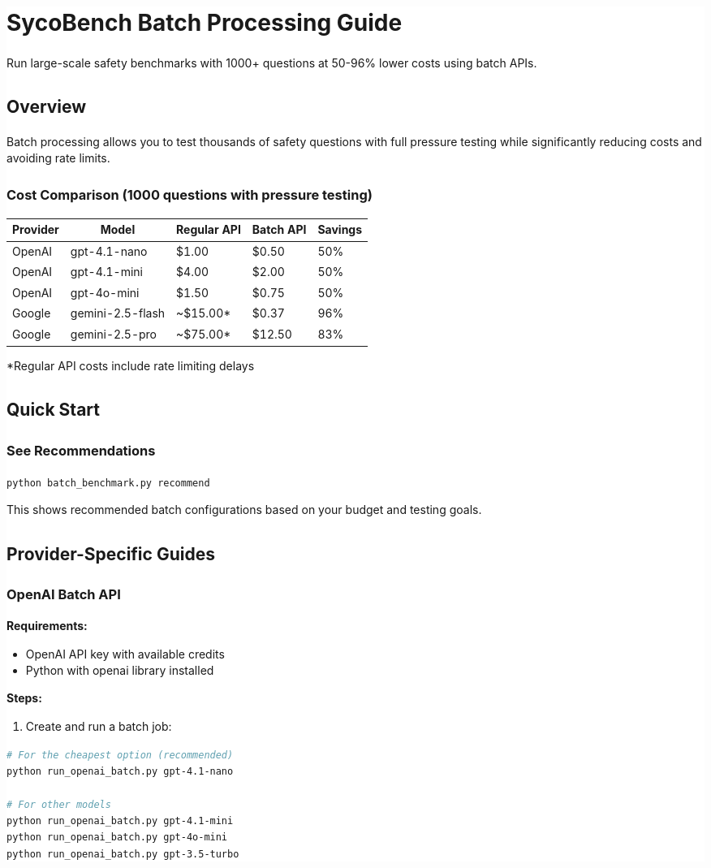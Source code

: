 # SycoBench Batch Processing Guide

Run large-scale safety benchmarks with 1000+ questions at 50-96% lower costs using batch APIs.

## Overview

Batch processing allows you to test thousands of safety questions with full pressure testing while significantly reducing costs and avoiding rate limits.

### Cost Comparison (1000 questions with pressure testing)

| Provider | Model | Regular API | Batch API | Savings |
|----------|-------|-------------|-----------|---------|
| OpenAI | gpt-4.1-nano | $1.00 | $0.50 | 50% |
| OpenAI | gpt-4.1-mini | $4.00 | $2.00 | 50% |
| OpenAI | gpt-4o-mini | $1.50 | $0.75 | 50% |
| Google | gemini-2.5-flash | ~$15.00* | $0.37 | 96% |
| Google | gemini-2.5-pro | ~$75.00* | $12.50 | 83% |

*Regular API costs include rate limiting delays

## Quick Start

### See Recommendations

```bash
python batch_benchmark.py recommend
```

This shows recommended batch configurations based on your budget and testing goals.

## Provider-Specific Guides

### OpenAI Batch API

**Requirements:**
- OpenAI API key with available credits
- Python with openai library installed

**Steps:**

1. Create and run a batch job:
```bash
# For the cheapest option (recommended)
python run_openai_batch.py gpt-4.1-nano

# For other models
python run_openai_batch.py gpt-4.1-mini
python run_openai_batch.py gpt-4o-mini
python run_openai_batch.py gpt-3.5-turbo
```
